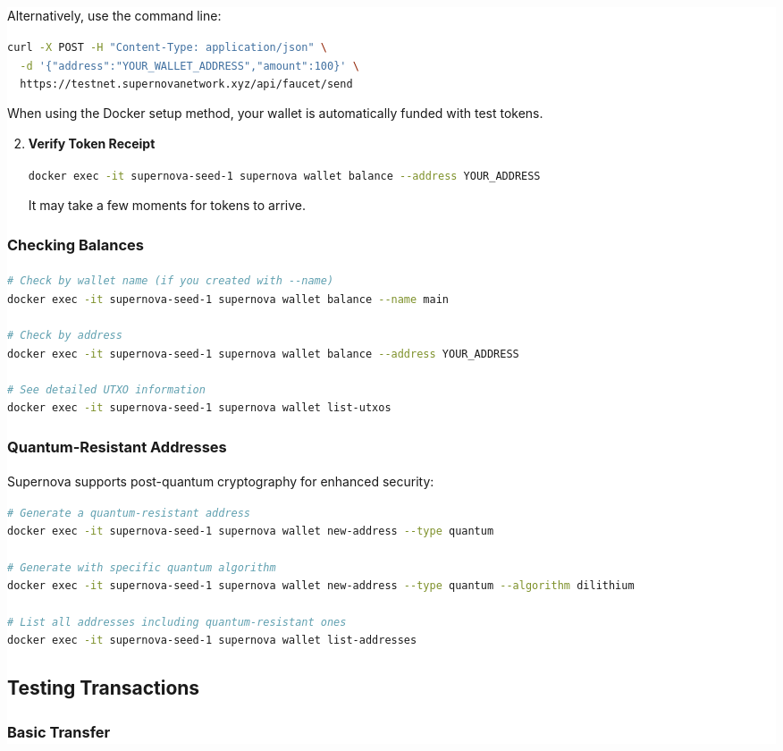    Alternatively, use the command line:

   ```bash
   curl -X POST -H "Content-Type: application/json" \
     -d '{"address":"YOUR_WALLET_ADDRESS","amount":100}' \
     https://testnet.supernovanetwork.xyz/api/faucet/send
   ```

   When using the Docker setup method, your wallet is automatically funded with test tokens.

2. **Verify Token Receipt**

   ```bash
   docker exec -it supernova-seed-1 supernova wallet balance --address YOUR_ADDRESS
   ```

   It may take a few moments for tokens to arrive.

<a id="checking-balances"></a>

### Checking Balances

```bash
# Check by wallet name (if you created with --name)
docker exec -it supernova-seed-1 supernova wallet balance --name main

# Check by address
docker exec -it supernova-seed-1 supernova wallet balance --address YOUR_ADDRESS

# See detailed UTXO information
docker exec -it supernova-seed-1 supernova wallet list-utxos
```

<a id="quantum-resistant-addresses"></a>

### Quantum-Resistant Addresses

Supernova supports post-quantum cryptography for enhanced security:

```bash
# Generate a quantum-resistant address
docker exec -it supernova-seed-1 supernova wallet new-address --type quantum

# Generate with specific quantum algorithm
docker exec -it supernova-seed-1 supernova wallet new-address --type quantum --algorithm dilithium

# List all addresses including quantum-resistant ones
docker exec -it supernova-seed-1 supernova wallet list-addresses
```

<a id="testing-transactions"></a>

## Testing Transactions

<a id="basic-transfer"></a>

### Basic Transfer
